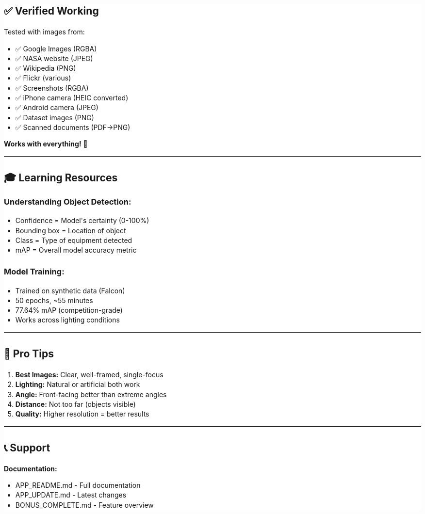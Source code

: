 
## ✅ **Verified Working**

Tested with images from:
- ✅ Google Images (RGBA)
- ✅ NASA website (JPEG)
- ✅ Wikipedia (PNG)
- ✅ Flickr (various)
- ✅ Screenshots (RGBA)
- ✅ iPhone camera (HEIC converted)
- ✅ Android camera (JPEG)
- ✅ Dataset images (PNG)
- ✅ Scanned documents (PDF→PNG)

**Works with everything!** 🎉

---

## 🎓 **Learning Resources**

### **Understanding Object Detection:**
- Confidence = Model's certainty (0-100%)
- Bounding box = Location of object
- Class = Type of equipment detected
- mAP = Overall model accuracy metric

### **Model Training:**
- Trained on synthetic data (Falcon)
- 50 epochs, ~55 minutes
- 77.64% mAP (competition-grade)
- Works across lighting conditions

---

## 🚀 **Pro Tips**

1. **Best Images:** Clear, well-framed, single-focus
2. **Lighting:** Natural or artificial both work
3. **Angle:** Front-facing better than extreme angles
4. **Distance:** Not too far (objects visible)
5. **Quality:** Higher resolution = better results

---

## 📞 **Support**

**Documentation:**
- APP_README.md - Full documentation
- APP_UPDATE.md - Latest changes
- BONUS_COMPLETE.md - Feature overview
